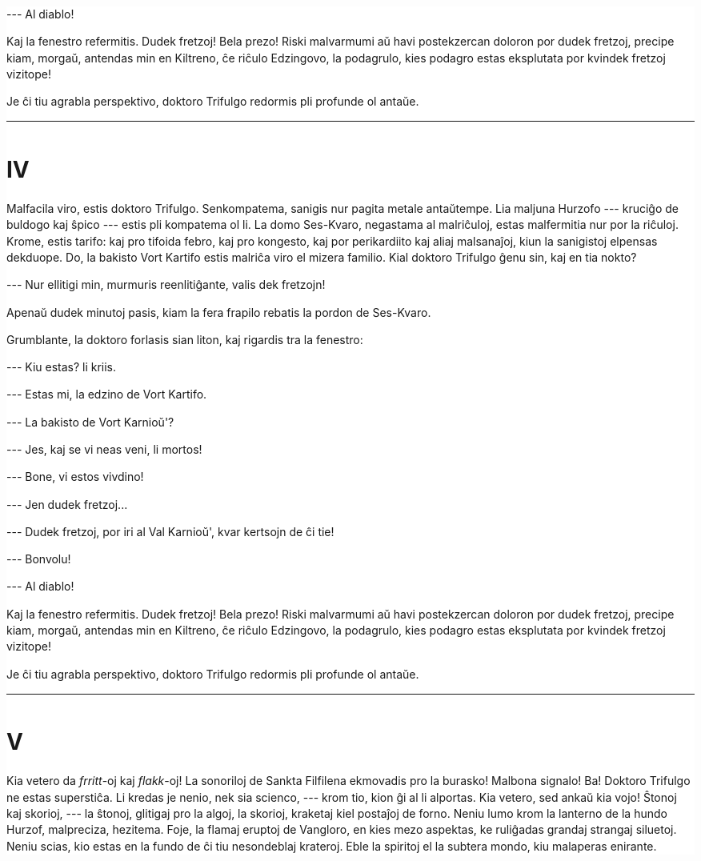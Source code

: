 --- Al diablo!

Kaj la fenestro refermitis. Dudek fretzoj! Bela prezo! Riski malvarmumi aŭ havi postekzercan doloron por dudek fretzoj, precipe kiam, morgaŭ, antendas min en Kiltreno, ĉe riĉulo Edzingovo, la podagrulo, kies podagro estas eksplutata por kvindek fretzoj vizitope!

Je ĉi tiu agrabla perspektivo, doktoro Trifulgo redormis pli profunde ol antaŭe.

---

# IV

Malfacila viro, estis doktoro Trifulgo. Senkompatema, sanigis nur pagita metale antaŭtempe. Lia maljuna Hurzofo --- kruciĝo de buldogo kaj ŝpico --- estis pli kompatema ol li. La domo Ses-Kvaro, negastama al malriĉuloj, estas malfermitia nur por la riĉuloj. Krome, estis tarifo: kaj pro tifoida febro, kaj pro kongesto, kaj por perikardiito kaj aliaj malsanaĵoj, kiun la sanigistoj elpensas dekduope. Do, la bakisto Vort Kartifo estis malriĉa viro el mizera familio. Kial doktoro Trifulgo ĝenu sin, kaj en tia nokto?

--- Nur ellitigi min, murmuris reenlitiĝante, valis dek fretzojn!

Apenaŭ dudek minutoj pasis, kiam la fera frapilo rebatis la pordon de Ses-Kvaro.

Grumblante, la doktoro forlasis sian liton, kaj rigardis tra la fenestro:

--- Kiu estas? li kriis.

--- Estas mi, la edzino de Vort Kartifo.

--- La bakisto de Vort Karnioŭ'?

--- Jes, kaj se vi neas veni, li mortos!

--- Bone, vi estos vivdino!

--- Jen dudek fretzoj...

--- Dudek fretzoj, por iri al Val Karnioŭ', kvar kertsojn de ĉi tie!

--- Bonvolu!

--- Al diablo!

Kaj la fenestro refermitis. Dudek fretzoj! Bela prezo! Riski malvarmumi aŭ havi postekzercan doloron por dudek fretzoj, precipe kiam, morgaŭ, antendas min en Kiltreno, ĉe riĉulo Edzingovo, la podagrulo, kies podagro estas eksplutata por kvindek fretzoj vizitope!

Je ĉi tiu agrabla perspektivo, doktoro Trifulgo redormis pli profunde ol antaŭe.

---

# V

Kia vetero da _frritt_-oj kaj _flakk_-oj! La sonoriloj de Sankta Filfilena ekmovadis pro la burasko! Malbona signalo! Ba! Doktoro Trifulgo ne estas superstiĉa. Li kredas je nenio, nek sia scienco, --- krom tio, kion ĝi al li alportas. Kia vetero, sed ankaŭ kia vojo! Ŝtonoj kaj skorioj, --- la ŝtonoj, glitigaj pro la algoj, la skorioj, kraketaj kiel postaĵoj de forno. Neniu lumo krom la lanterno de la hundo Hurzof, malpreciza, hezitema. Foje, la flamaj eruptoj de Vangloro, en kies mezo aspektas, ke ruliĝadas grandaj strangaj siluetoj. Neniu scias, kio estas en la fundo de ĉi tiu nesondeblaj krateroj. Eble la spiritoj el la subtera mondo, kiu malaperas enirante.
